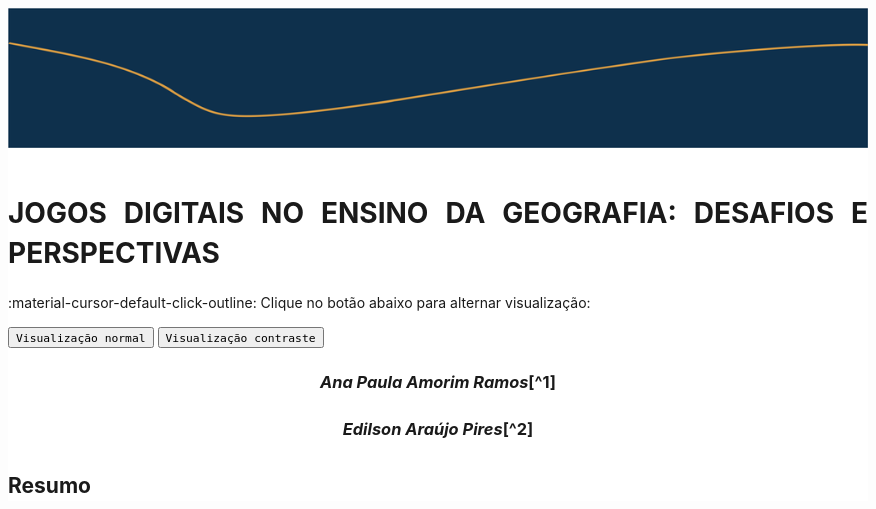 
![Legenda](../img/nova_capitulo.png)

# **JOGOS DIGITAIS NO ENSINO DA GEOGRAFIA: DESAFIOS E PERSPECTIVAS**

:material-cursor-default-click-outline: Clique no botão abaixo para alternar visualização:

<div class="tx-switch">
  <button data-md-color-scheme="default"><code>Visualização normal</code></button>
  <button data-md-color-scheme="slate"><code>Visualização contraste</code></button>
</div>

<script>
  var buttons = document.querySelectorAll("button[data-md-color-scheme]")
  buttons.forEach(function(button) {
    button.addEventListener("click", function() {
      var attr = this.getAttribute("data-md-color-scheme")
      document.body.setAttribute("data-md-color-scheme", attr)
      var name = document.querySelector("#__code_0 code span:nth-child(7)")
      name.textContent = attr
    })
  })
</script>

<style>
body {text-align: justify}
div.a {
  text-indent: 50px;
}
p.recuo {
  padding-left: 130px;
  font-size: small;
  text-align: justify;
}
</style>


<center><h3><em>Ana Paula Amorim Ramos</em>[^1]</h3></center>

<center><h3><em>Edilson Araújo Pires</em>[^2]</h3></center>

[^1]: UFRB- apaulaamorim@outlook.com

[^2]: UFRB-- edilson@ufrb.edu.br


## **Resumo** 
